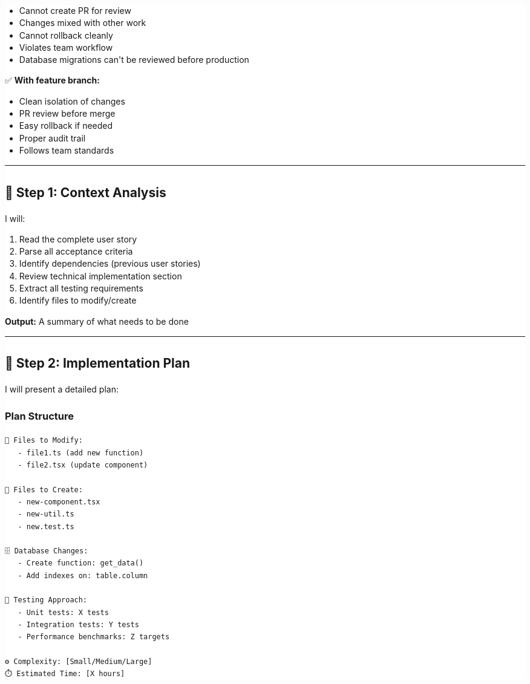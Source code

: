 - Cannot create PR for review
- Changes mixed with other work
- Cannot rollback cleanly
- Violates team workflow
- Database migrations can't be reviewed before production

✅ **With feature branch:**

- Clean isolation of changes
- PR review before merge
- Easy rollback if needed
- Proper audit trail
- Follows team standards

---

## 📖 Step 1: Context Analysis

I will:

1. Read the complete user story
2. Parse all acceptance criteria
3. Identify dependencies (previous user stories)
4. Review technical implementation section
5. Extract all testing requirements
6. Identify files to modify/create

**Output:** A summary of what needs to be done

---

## 📐 Step 2: Implementation Plan

I will present a detailed plan:

### Plan Structure

```
📁 Files to Modify:
   - file1.ts (add new function)
   - file2.tsx (update component)

📄 Files to Create:
   - new-component.tsx
   - new-util.ts
   - new.test.ts

🗄️ Database Changes:
   - Create function: get_data()
   - Add indexes on: table.column

🧪 Testing Approach:
   - Unit tests: X tests
   - Integration tests: Y tests
   - Performance benchmarks: Z targets

⚙️ Complexity: [Small/Medium/Large]
⏱️ Estimated Time: [X hours]
```
